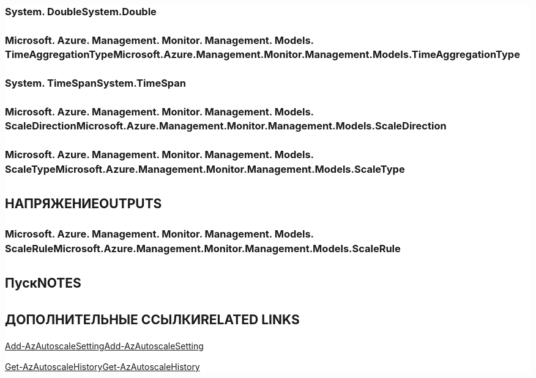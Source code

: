 ### <span data-ttu-id="92e1b-174">System. Double</span><span class="sxs-lookup"><span data-stu-id="92e1b-174">System.Double</span></span>

### <span data-ttu-id="92e1b-175">Microsoft. Azure. Management. Monitor. Management. Models. TimeAggregationType</span><span class="sxs-lookup"><span data-stu-id="92e1b-175">Microsoft.Azure.Management.Monitor.Management.Models.TimeAggregationType</span></span>

### <span data-ttu-id="92e1b-176">System. TimeSpan</span><span class="sxs-lookup"><span data-stu-id="92e1b-176">System.TimeSpan</span></span>

### <span data-ttu-id="92e1b-177">Microsoft. Azure. Management. Monitor. Management. Models. ScaleDirection</span><span class="sxs-lookup"><span data-stu-id="92e1b-177">Microsoft.Azure.Management.Monitor.Management.Models.ScaleDirection</span></span>

### <span data-ttu-id="92e1b-178">Microsoft. Azure. Management. Monitor. Management. Models. ScaleType</span><span class="sxs-lookup"><span data-stu-id="92e1b-178">Microsoft.Azure.Management.Monitor.Management.Models.ScaleType</span></span>

## <span data-ttu-id="92e1b-179">НАПРЯЖЕНИЕ</span><span class="sxs-lookup"><span data-stu-id="92e1b-179">OUTPUTS</span></span>

### <span data-ttu-id="92e1b-180">Microsoft. Azure. Management. Monitor. Management. Models. ScaleRule</span><span class="sxs-lookup"><span data-stu-id="92e1b-180">Microsoft.Azure.Management.Monitor.Management.Models.ScaleRule</span></span>

## <span data-ttu-id="92e1b-181">Пуск</span><span class="sxs-lookup"><span data-stu-id="92e1b-181">NOTES</span></span>

## <span data-ttu-id="92e1b-182">ДОПОЛНИТЕЛЬНЫЕ ССЫЛКИ</span><span class="sxs-lookup"><span data-stu-id="92e1b-182">RELATED LINKS</span></span>

[<span data-ttu-id="92e1b-183">Add-AzAutoscaleSetting</span><span class="sxs-lookup"><span data-stu-id="92e1b-183">Add-AzAutoscaleSetting</span></span>](./Add-AzAutoscaleSetting.md)

[<span data-ttu-id="92e1b-184">Get-AzAutoscaleHistory</span><span class="sxs-lookup"><span data-stu-id="92e1b-184">Get-AzAutoscaleHistory</span></span>](./Get-AzAutoscaleHistory.md)
